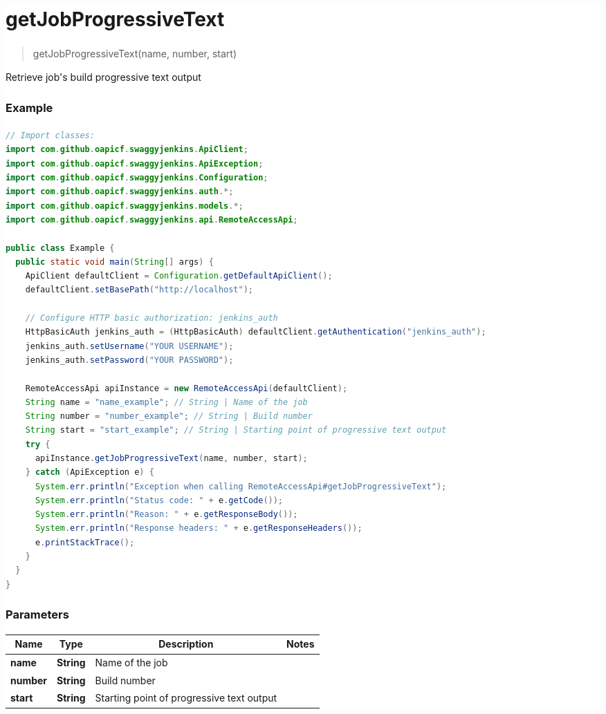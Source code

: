 <a id="getJobProgressiveText"></a>
# **getJobProgressiveText**
> getJobProgressiveText(name, number, start)



Retrieve job&#39;s build progressive text output

### Example
```java
// Import classes:
import com.github.oapicf.swaggyjenkins.ApiClient;
import com.github.oapicf.swaggyjenkins.ApiException;
import com.github.oapicf.swaggyjenkins.Configuration;
import com.github.oapicf.swaggyjenkins.auth.*;
import com.github.oapicf.swaggyjenkins.models.*;
import com.github.oapicf.swaggyjenkins.api.RemoteAccessApi;

public class Example {
  public static void main(String[] args) {
    ApiClient defaultClient = Configuration.getDefaultApiClient();
    defaultClient.setBasePath("http://localhost");
    
    // Configure HTTP basic authorization: jenkins_auth
    HttpBasicAuth jenkins_auth = (HttpBasicAuth) defaultClient.getAuthentication("jenkins_auth");
    jenkins_auth.setUsername("YOUR USERNAME");
    jenkins_auth.setPassword("YOUR PASSWORD");

    RemoteAccessApi apiInstance = new RemoteAccessApi(defaultClient);
    String name = "name_example"; // String | Name of the job
    String number = "number_example"; // String | Build number
    String start = "start_example"; // String | Starting point of progressive text output
    try {
      apiInstance.getJobProgressiveText(name, number, start);
    } catch (ApiException e) {
      System.err.println("Exception when calling RemoteAccessApi#getJobProgressiveText");
      System.err.println("Status code: " + e.getCode());
      System.err.println("Reason: " + e.getResponseBody());
      System.err.println("Response headers: " + e.getResponseHeaders());
      e.printStackTrace();
    }
  }
}
```

### Parameters

| Name | Type | Description  | Notes |
|------------- | ------------- | ------------- | -------------|
| **name** | **String**| Name of the job | |
| **number** | **String**| Build number | |
| **start** | **String**| Starting point of progressive text output | |
